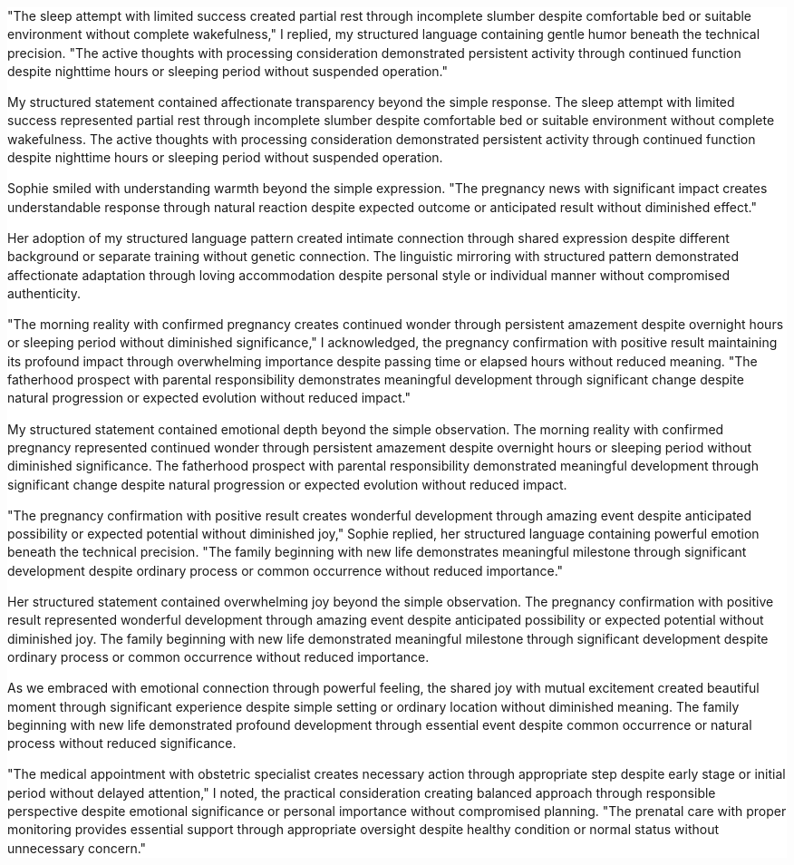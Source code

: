 "The sleep attempt with limited success created partial rest through incomplete slumber despite comfortable bed or suitable environment without complete wakefulness," I replied, my structured language containing gentle humor beneath the technical precision. "The active thoughts with processing consideration demonstrated persistent activity through continued function despite nighttime hours or sleeping period without suspended operation."

My structured statement contained affectionate transparency beyond the simple response. The sleep attempt with limited success represented partial rest through incomplete slumber despite comfortable bed or suitable environment without complete wakefulness. The active thoughts with processing consideration demonstrated persistent activity through continued function despite nighttime hours or sleeping period without suspended operation.

Sophie smiled with understanding warmth beyond the simple expression. "The pregnancy news with significant impact creates understandable response through natural reaction despite expected outcome or anticipated result without diminished effect."

Her adoption of my structured language pattern created intimate connection through shared expression despite different background or separate training without genetic connection. The linguistic mirroring with structured pattern demonstrated affectionate adaptation through loving accommodation despite personal style or individual manner without compromised authenticity.

"The morning reality with confirmed pregnancy creates continued wonder through persistent amazement despite overnight hours or sleeping period without diminished significance," I acknowledged, the pregnancy confirmation with positive result maintaining its profound impact through overwhelming importance despite passing time or elapsed hours without reduced meaning. "The fatherhood prospect with parental responsibility demonstrates meaningful development through significant change despite natural progression or expected evolution without reduced impact."

My structured statement contained emotional depth beyond the simple observation. The morning reality with confirmed pregnancy represented continued wonder through persistent amazement despite overnight hours or sleeping period without diminished significance. The fatherhood prospect with parental responsibility demonstrated meaningful development through significant change despite natural progression or expected evolution without reduced impact.

"The pregnancy confirmation with positive result creates wonderful development through amazing event despite anticipated possibility or expected potential without diminished joy," Sophie replied, her structured language containing powerful emotion beneath the technical precision. "The family beginning with new life demonstrates meaningful milestone through significant development despite ordinary process or common occurrence without reduced importance."

Her structured statement contained overwhelming joy beyond the simple observation. The pregnancy confirmation with positive result represented wonderful development through amazing event despite anticipated possibility or expected potential without diminished joy. The family beginning with new life demonstrated meaningful milestone through significant development despite ordinary process or common occurrence without reduced importance.

As we embraced with emotional connection through powerful feeling, the shared joy with mutual excitement created beautiful moment through significant experience despite simple setting or ordinary location without diminished meaning. The family beginning with new life demonstrated profound development through essential event despite common occurrence or natural process without reduced significance.

"The medical appointment with obstetric specialist creates necessary action through appropriate step despite early stage or initial period without delayed attention," I noted, the practical consideration creating balanced approach through responsible perspective despite emotional significance or personal importance without compromised planning. "The prenatal care with proper monitoring provides essential support through appropriate oversight despite healthy condition or normal status without unnecessary concern."
